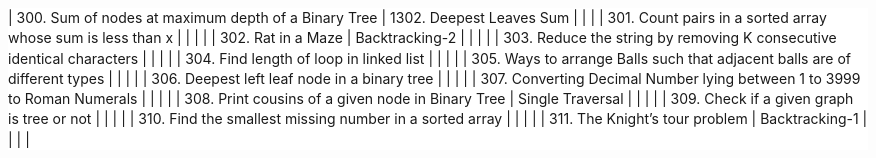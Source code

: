 | 300\. Sum of nodes at maximum depth of a Binary Tree                                                                                                                                                                                                                                                | 1302\. Deepest Leaves Sum                                                                                 |                                                 |                           |
| 301\. Count pairs in a sorted array whose sum is less than x                                                                                                                                                                                                                                        |                                                                                                           |                                                 |                           |
| 302\. Rat in a Maze | Backtracking-2                                                                                                                                                                                                                                                                |                                                                                                           |                                                 |                           |
| 303\. Reduce the string by removing K consecutive identical characters                                                                                                                                                                                                                              |                                                                                                           |                                                 |                           |
| 304\. Find length of loop in linked list                                                                                                                                                                                                                                                            |                                                                                                           |                                                 |                           |
| 305\. Ways to arrange Balls such that adjacent balls are of different types                                                                                                                                                                                                                         |                                                                                                           |                                                 |                           |
| 306\. Deepest left leaf node in a binary tree                                                                                                                                                                                                                                                       |                                                                                                           |                                                 |                           |
| 307\. Converting Decimal Number lying between 1 to 3999 to Roman Numerals                                                                                                                                                                                                                           |                                                                                                           |                                                 |                           |
| 308\. Print cousins of a given node in Binary Tree | Single Traversal                                                                                                                                                                                                                               |                                                                                                           |                                                 |                           |
| 309\. Check if a given graph is tree or not                                                                                                                                                                                                                                                         |                                                                                                           |                                                 |                           |
| 310\. Find the smallest missing number in a sorted array                                                                                                                                                                                                                                            |                                                                                                           |                                                 |                           |
| 311\. The Knight’s tour problem | Backtracking-1                                                                                                                                                                                                                                                    |                                                                                                           |                                                 |                           |